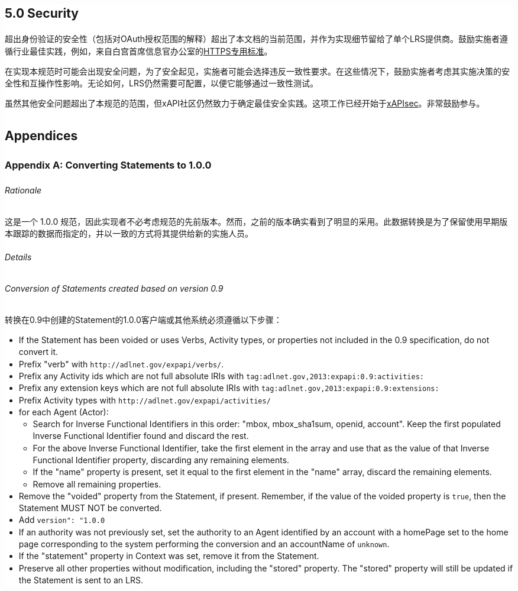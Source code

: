 <a name="security"></a>

## <a name="5.0">5.0</a> Security 

超出身份验证的安全性（包括对OAuth授权范围的解释）超出了本文档的当前范围，并作为实现细节留给了单个LRS提供商。鼓励实施者遵循行业最佳实践，例如，来自白宫首席信息官办公室的[HTTPS专用标准](https://https.cio.gov)。

在实现本规范时可能会出现安全问题，为了安全起见，实施者可能会选择违反一致性要求。在这些情况下，鼓励实施者考虑其实施决策的安全性和互操作性影响。无论如何，LRS仍然需要可配置，以便它能够通过一致性测试。

虽然其他安全问题超出了本规范的范围，但xAPI社区仍然致力于确定最佳安全实践。这项工作已经开始于[xAPIsec](https://github.com/xapisec/xapisec)。非常鼓励参与。

<a name="append3"></a>
## <a name="5.0.s1"></a>Appendices

<a name="Appendix3A"></a>

### <a name="A">Appendix A</a>: Converting Statements to 1.0.0

###### <a name="A.s1"></a>Rationale
这是一个 1.0.0 规范，因此实现者不必考虑规范的先前版本。然而，之前的版本确实看到了明显的采用。此数据转换是为了保留使用早期版本跟踪的数据而指定的，并以一致的方式将其提供给新的实施人员。

###### <a name="A.s2"></a>Details

###### <a name="A.s3"></a>Conversion of Statements created based on version 0.9

转换在0.9中创建的Statement的1.0.0客户端或其他系统必须遵循以下步骤：

* <a name="A.s3.b1"></a>If the Statement has been voided or uses Verbs, Activity types, or properties not included in the
 0.9 specification, do not convert it.
* <a name="A.s3.b2"></a>Prefix "verb" with `http://adlnet.gov/expapi/verbs/`.
* <a name="A.s3.b3"></a>Prefix any Activity ids which are not full absolute IRIs with `tag:adlnet.gov,2013:expapi:0.9:activities:`
* <a name="A.s3.b4"></a>Prefix any extension keys which are not full absolute IRIs with `tag:adlnet.gov,2013:expapi:0.9:extensions:`
* <a name="A.s3.b5"></a>Prefix Activity types with `http://adlnet.gov/expapi/activities/`
* <a name="A.s3.b6"></a>for each Agent (Actor):
    * <a name="A.s3.b6.b1"></a>Search for Inverse Functional Identifiers in this order: "mbox, mbox_sha1sum, openid,
    account". Keep the first populated Inverse Functional Identifier found and discard the rest.
    * <a name="A.s3.b6.b2"></a>For the above Inverse Functional Identifier, take the first element in the array and
    use that as the value of that Inverse Functional Identifier property, discarding any
    remaining elements.
    * <a name="A.s3.b6.b3"></a>If the "name" property is present, set it equal to the first element in the "name"
    array, discard the remaining elements.
    * <a name="A.s3.b6.b4"></a>Remove all remaining properties.
* <a name="A.s3.b7"></a>Remove the "voided" property from the Statement, if present. Remember, if the value of the
  voided property is `true`, then the Statement MUST NOT be converted.
* <a name="A.s3.b8"></a>Add `version": "1.0.0`
* <a name="A.s3.b9"></a>If an authority was not previously set, set the authority to an Agent identified by an account 
with a homePage set to the home page corresponding to the system performing the conversion and an accountName of `unknown`.
* <a name="A.s3.b10"></a>If the "statement" property in Context was set, remove it from the Statement.
* <a name="A.s3.b11"></a>Preserve all other properties without modification, including the "stored" property. The "stored" 
property will still be updated if the Statement is sent to an LRS.
